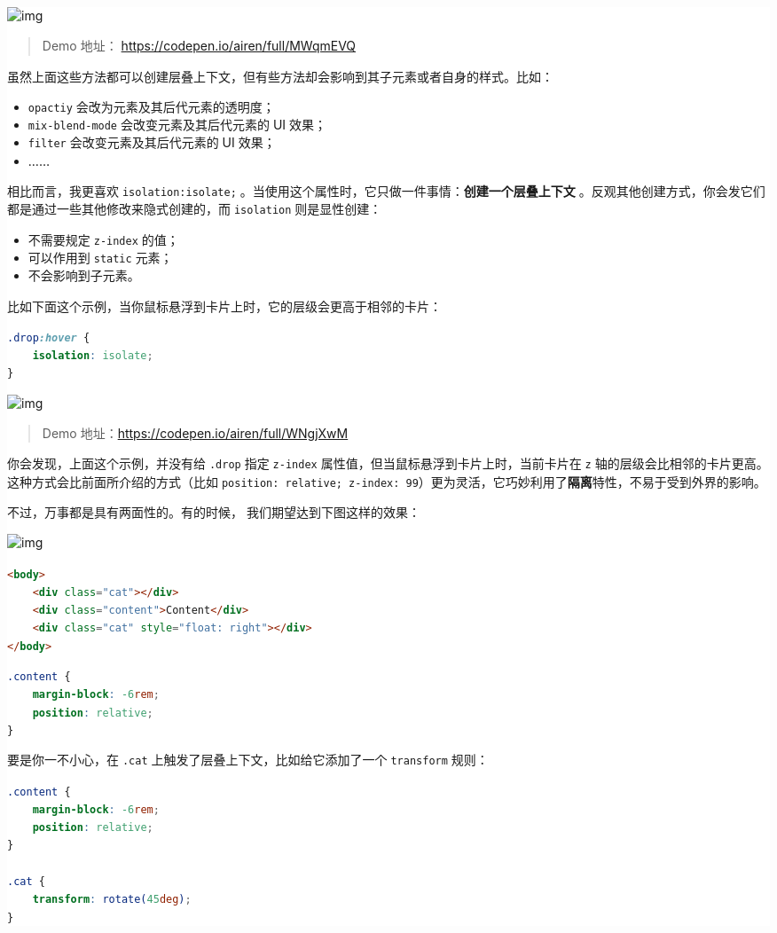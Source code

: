
![img](https://p3-juejin.byteimg.com/tos-cn-i-k3u1fbpfcp/16d539a06c1d4cbe9e72bb5c037fdec6~tplv-k3u1fbpfcp-zoom-1.image)

> Demo 地址： https://codepen.io/airen/full/MWqmEVQ

虽然上面这些方法都可以创建层叠上下文，但有些方法却会影响到其子元素或者自身的样式。比如：

- `opactiy` 会改为元素及其后代元素的透明度；
- `mix-blend-mode` 会改变元素及其后代元素的 UI 效果；
- `filter` 会改变元素及其后代元素的 UI 效果；
- ……

相比而言，我更喜欢 `isolation:isolate;` 。当使用这个属性时，它只做一件事情：**创建一个层叠上下文** 。反观其他创建方式，你会发它们都是通过一些其他修改来隐式创建的，而 `isolation` 则是显性创建：

- 不需要规定 `z-index` 的值；
- 可以作用到 `static` 元素；
- 不会影响到子元素。

比如下面这个示例，当你鼠标悬浮到卡片上时，它的层级会更高于相邻的卡片：

```CSS
.drop:hover {
    isolation: isolate;
}
```

![img](https://p3-juejin.byteimg.com/tos-cn-i-k3u1fbpfcp/b251174d5c6740dd81f9485128d44d00~tplv-k3u1fbpfcp-zoom-1.image)

> Demo 地址：https://codepen.io/airen/full/WNgjXwM

你会发现，上面这个示例，并没有给 `.drop` 指定 `z-index` 属性值，但当鼠标悬浮到卡片上时，当前卡片在 `z` 轴的层级会比相邻的卡片更高。这种方式会比前面所介绍的方式（比如 `position: relative; z-index: 99`）更为灵活，它巧妙利用了**隔离**特性，不易于受到外界的影响。

不过，万事都是具有两面性的。有的时候， 我们期望达到下图这样的效果：

![img](https://p3-juejin.byteimg.com/tos-cn-i-k3u1fbpfcp/df60dc693054421ea85d0e6d585c1149~tplv-k3u1fbpfcp-zoom-1.image)

```HTML
<body>
    <div class="cat"></div>
    <div class="content">Content</div>
    <div class="cat" style="float: right"></div>
</body>
```

```CSS
.content {
    margin-block: -6rem;
    position: relative;
}
```

要是你一不小心，在 `.cat` 上触发了层叠上下文，比如给它添加了一个 `transform` 规则：

```CSS
.content {
    margin-block: -6rem;
    position: relative;
}

.cat {
    transform: rotate(45deg);
}
```
